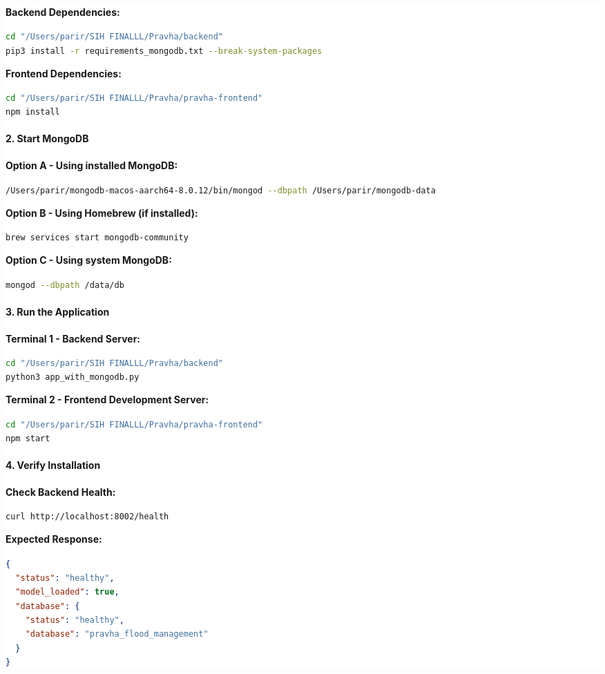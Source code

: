 **Backend Dependencies:**
```bash
cd "/Users/parir/SIH FINALLL/Pravha/backend"
pip3 install -r requirements_mongodb.txt --break-system-packages
```

**Frontend Dependencies:**
```bash
cd "/Users/parir/SIH FINALLL/Pravha/pravha-frontend"
npm install
```

#### **2. Start MongoDB**

**Option A - Using installed MongoDB:**
```bash
/Users/parir/mongodb-macos-aarch64-8.0.12/bin/mongod --dbpath /Users/parir/mongodb-data
```

**Option B - Using Homebrew (if installed):**
```bash
brew services start mongodb-community
```

**Option C - Using system MongoDB:**
```bash
mongod --dbpath /data/db
```

#### **3. Run the Application**

**Terminal 1 - Backend Server:**
```bash
cd "/Users/parir/SIH FINALLL/Pravha/backend"
python3 app_with_mongodb.py
```

**Terminal 2 - Frontend Development Server:**
```bash
cd "/Users/parir/SIH FINALLL/Pravha/pravha-frontend"
npm start
```

#### **4. Verify Installation**

**Check Backend Health:**
```bash
curl http://localhost:8002/health
```

**Expected Response:**
```json
{
  "status": "healthy",
  "model_loaded": true,
  "database": {
    "status": "healthy",
    "database": "pravha_flood_management"
  }
}
```
